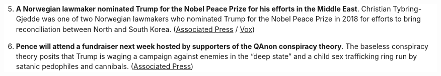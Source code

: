 5. **A Norwegian lawmaker nominated Trump for the Nobel Peace Prize for his efforts in the Middle East**. Christian Tybring-Gjedde was one of two Norwegian lawmakers who nominated Trump for the Nobel Peace Prize in 2018 for efforts to bring reconciliation between North and South Korea. ([Associated Press](https://apnews.com/4ec1ce1ff6cf9d7321d9cad200650e2c) / [Vox](https://www.vox.com/platform/amp/world/2018/6/13/17460606/donald-trump-nobel-peace-prize-north-korea-kim))

6. **Pence will attend a fundraiser next week hosted by supporters of the QAnon conspiracy theory**. The baseless conspiracy theory posits that Trump is waging a campaign against enemies in the “deep state” and a child sex trafficking ring run by satanic pedophiles and cannibals. ([Associated Press](https://apnews.com/8e610effec6e294be01f25035393b6b9))